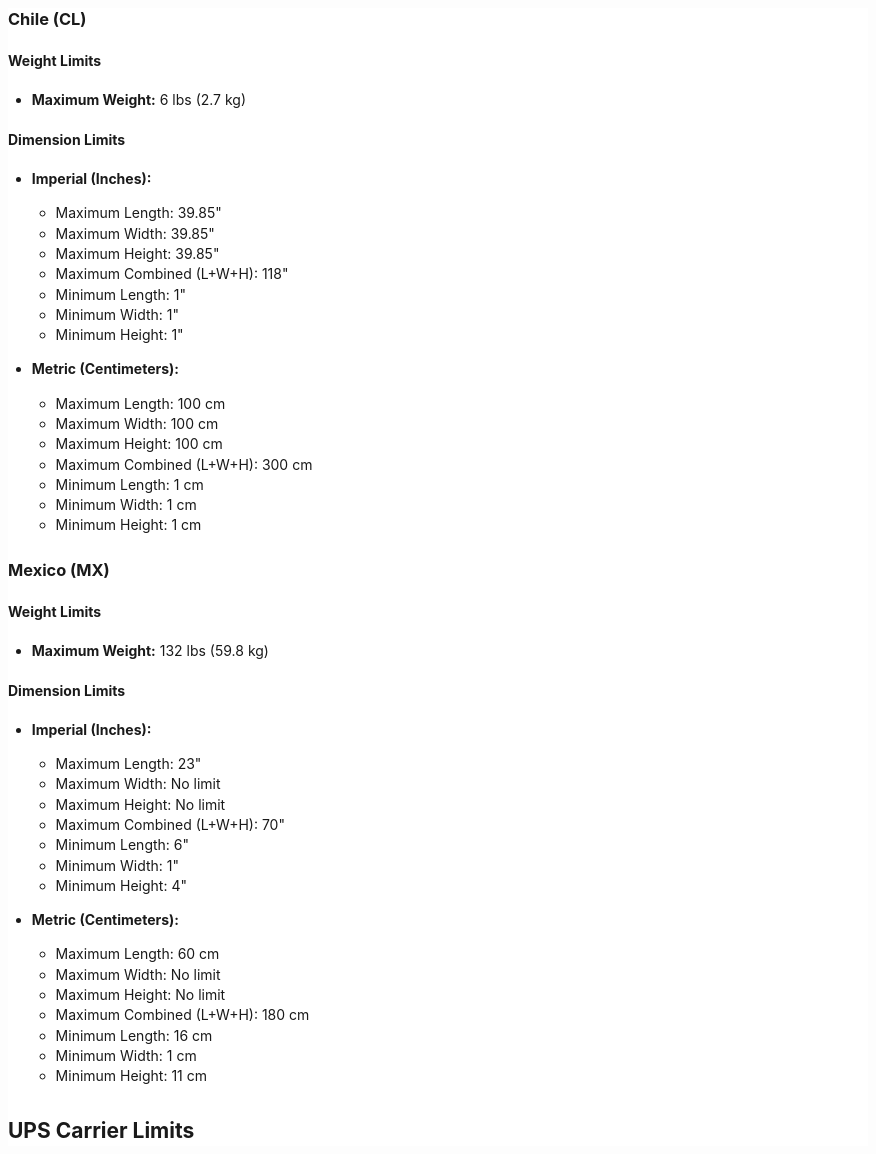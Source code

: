 ### Chile (CL)

#### Weight Limits

- **Maximum Weight:** 6 lbs (2.7 kg)

#### Dimension Limits

- **Imperial (Inches):**
  - Maximum Length: 39.85"
  - Maximum Width: 39.85"
  - Maximum Height: 39.85"
  - Maximum Combined (L+W+H): 118"
  - Minimum Length: 1"
  - Minimum Width: 1"
  - Minimum Height: 1"

- **Metric (Centimeters):**
  - Maximum Length: 100 cm
  - Maximum Width: 100 cm
  - Maximum Height: 100 cm
  - Maximum Combined (L+W+H): 300 cm
  - Minimum Length: 1 cm
  - Minimum Width: 1 cm
  - Minimum Height: 1 cm

### Mexico (MX)

#### Weight Limits

- **Maximum Weight:** 132 lbs (59.8 kg)

#### Dimension Limits

- **Imperial (Inches):**
  - Maximum Length: 23"
  - Maximum Width: No limit
  - Maximum Height: No limit
  - Maximum Combined (L+W+H): 70"
  - Minimum Length: 6"
  - Minimum Width: 1"
  - Minimum Height: 4"

- **Metric (Centimeters):**
  - Maximum Length: 60 cm
  - Maximum Width: No limit
  - Maximum Height: No limit
  - Maximum Combined (L+W+H): 180 cm
  - Minimum Length: 16 cm
  - Minimum Width: 1 cm
  - Minimum Height: 11 cm

## UPS Carrier Limits
